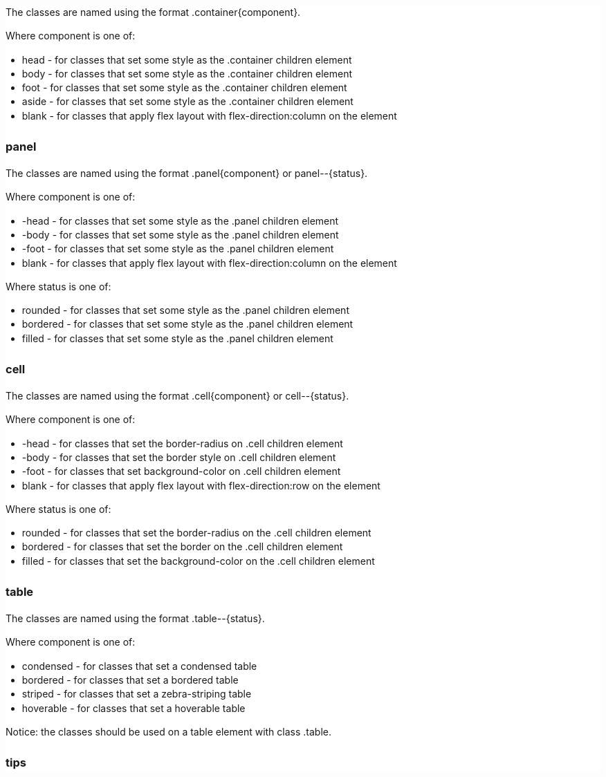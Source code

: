 The classes are named using the format .container{component}.

Where component is one of:<br/>
- head - for classes that set some style as the .container children element<br/>
- body - for classes that set some style as the .container children element<br/>
- foot - for classes that set some style as the .container children element<br/>
- aside - for classes that set some style as the .container children element<br/>
- blank - for classes that apply flex layout with flex-direction:column on the element


### panel

The classes are named using the format .panel{component} or panel--{status}.

Where component is one of:<br/>
- -head - for classes that set some style as the .panel children element<br/>
- -body - for classes that set some style as the .panel children element<br/>
- -foot - for classes that set some style as the .panel children element<br/>
- blank - for classes that apply flex layout with flex-direction:column on the element

Where status is one of:<br/>
- rounded - for classes that set some style as the .panel children element<br/>
- bordered - for classes that set some style as the .panel children element<br/>
- filled - for classes that set some style as the .panel children element<br/>


### cell

The classes are named using the format .cell{component} or cell--{status}.

Where component is one of:<br/>
- -head - for classes that set the border-radius on .cell children element<br/>
- -body - for classes that set the border style on .cell children element<br/>
- -foot - for classes that set background-color on .cell children element<br/>
- blank - for classes that apply flex layout with flex-direction:row on the element

Where status is one of:<br/>
- rounded - for classes that set the border-radius on the .cell children element<br/>
- bordered - for classes that set the border on the .cell children element<br/>
- filled - for classes that set the background-color on the .cell children element<br/>


### table

The classes are named using the format .table--{status}.

Where component is one of:<br/>
- condensed - for classes that set a condensed table<br/>
- bordered - for classes that set a bordered table<br/>
- striped - for classes that set a zebra-striping table<br/>
- hoverable - for classes that set a hoverable table<br/>

Notice: the classes should be used on a table element with class .table.


### tips
